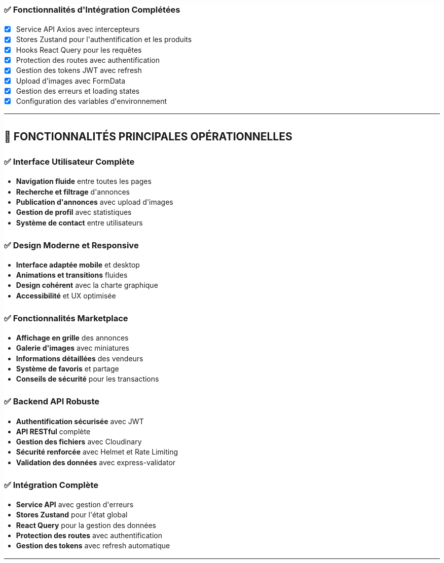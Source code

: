 ### ✅ Fonctionnalités d'Intégration Complétées
- [x] Service API Axios avec intercepteurs
- [x] Stores Zustand pour l'authentification et les produits
- [x] Hooks React Query pour les requêtes
- [x] Protection des routes avec authentification
- [x] Gestion des tokens JWT avec refresh
- [x] Upload d'images avec FormData
- [x] Gestion des erreurs et loading states
- [x] Configuration des variables d'environnement

---

## 🚀 FONCTIONNALITÉS PRINCIPALES OPÉRATIONNELLES

### ✅ Interface Utilisateur Complète
- **Navigation fluide** entre toutes les pages
- **Recherche et filtrage** d'annonces
- **Publication d'annonces** avec upload d'images
- **Gestion de profil** avec statistiques
- **Système de contact** entre utilisateurs

### ✅ Design Moderne et Responsive
- **Interface adaptée mobile** et desktop
- **Animations et transitions** fluides
- **Design cohérent** avec la charte graphique
- **Accessibilité** et UX optimisée

### ✅ Fonctionnalités Marketplace
- **Affichage en grille** des annonces
- **Galerie d'images** avec miniatures
- **Informations détaillées** des vendeurs
- **Système de favoris** et partage
- **Conseils de sécurité** pour les transactions

### ✅ Backend API Robuste
- **Authentification sécurisée** avec JWT
- **API RESTful** complète
- **Gestion des fichiers** avec Cloudinary
- **Sécurité renforcée** avec Helmet et Rate Limiting
- **Validation des données** avec express-validator

### ✅ Intégration Complète
- **Service API** avec gestion d'erreurs
- **Stores Zustand** pour l'état global
- **React Query** pour la gestion des données
- **Protection des routes** avec authentification
- **Gestion des tokens** avec refresh automatique

---
